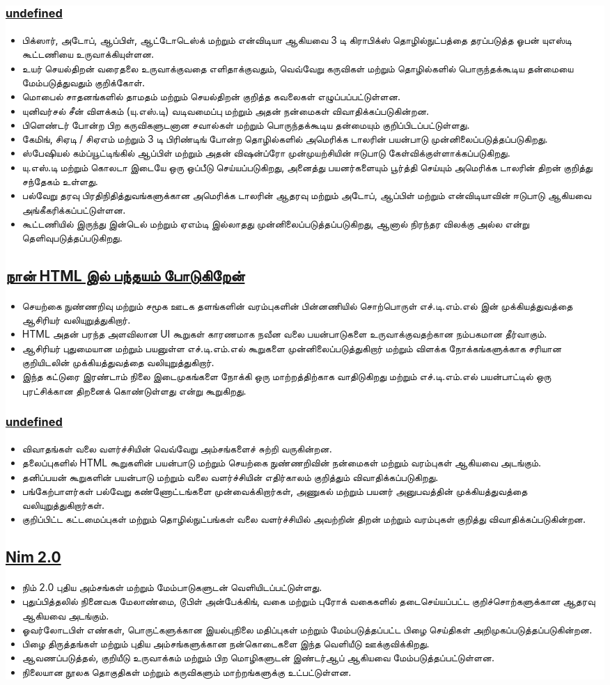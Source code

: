 ### [undefined](https://news.ycombinator.com/item?id=36960625)

- பிக்ஸார், அடோப், ஆப்பிள், ஆட்டோடெஸ்க் மற்றும் என்விடியா ஆகியவை 3 டி கிராபிக்ஸ் தொழில்நுட்பத்தை தரப்படுத்த ஓபன் யுஎஸ்டி கூட்டணியை உருவாக்கியுள்ளன.
- உயர் செயல்திறன் வரைதலை உருவாக்குவதை எளிதாக்குவதும், வெவ்வேறு கருவிகள் மற்றும் தொழில்களில் பொருந்தக்கூடிய தன்மையை மேம்படுத்துவதும் குறிக்கோள்.
- மொபைல் சாதனங்களில் தாமதம் மற்றும் செயல்திறன் குறித்த கவலைகள் எழுப்பப்பட்டுள்ளன.
- யுனிவர்சல் சீன் விளக்கம் (யு.எஸ்.டி) வடிவமைப்பு மற்றும் அதன் நன்மைகள் விவாதிக்கப்படுகின்றன.
- பிளெண்டர் போன்ற பிற கருவிகளுடனான சவால்கள் மற்றும் பொருந்தக்கூடிய தன்மையும் குறிப்பிடப்பட்டுள்ளது.
- கேமிங், சிஏடி / சிஏஎம் மற்றும் 3 டி பிரிண்டிங் போன்ற தொழில்களில் அமெரிக்க டாலரின் பயன்பாடு முன்னிலைப்படுத்தப்படுகிறது.
- ஸ்பேஷியல் கம்ப்யூட்டிங்கில் ஆப்பிள் மற்றும் அதன் விஷன்ப்ரோ முன்முயற்சியின் ஈடுபாடு கேள்விக்குள்ளாக்கப்படுகிறது.
- யு.எஸ்.டி மற்றும் கொலடா இடையே ஒரு ஒப்பீடு செய்யப்படுகிறது, அனைத்து பயனர்களையும் பூர்த்தி செய்யும் அமெரிக்க டாலரின் திறன் குறித்து சந்தேகம் உள்ளது.
- பல்வேறு தரவு பிரதிநிதித்துவங்களுக்கான அமெரிக்க டாலரின் ஆதரவு மற்றும் அடோப், ஆப்பிள் மற்றும் என்விடியாவின் ஈடுபாடு ஆகியவை அங்கீகரிக்கப்பட்டுள்ளன.
- கூட்டணியில் இருந்து இன்டெல் மற்றும் ஏஎம்டி இல்லாதது முன்னிலைப்படுத்தப்படுகிறது, ஆனால் நிரந்தர விலக்கு அல்ல என்று தெளிவுபடுத்தப்படுகிறது.

## [நான் HTML இல் பந்தயம் போடுகிறேன்](https://catskull.net/html.html)

- செயற்கை நுண்ணறிவு மற்றும் சமூக ஊடக தளங்களின் வரம்புகளின் பின்னணியில் சொற்பொருள் எச்.டி.எம்.எல் இன் முக்கியத்துவத்தை ஆசிரியர் வலியுறுத்துகிறார்.
- HTML அதன் பரந்த அளவிலான UI கூறுகள் காரணமாக நவீன வலை பயன்பாடுகளை உருவாக்குவதற்கான நம்பகமான தீர்வாகும்.
- ஆசிரியர் புதுமையான மற்றும் பயனுள்ள எச்.டி.எம்.எல் கூறுகளை முன்னிலைப்படுத்துகிறார் மற்றும் விளக்க நோக்கங்களுக்காக சரியான குறியிடலின் முக்கியத்துவத்தை வலியுறுத்துகிறார்.
- இந்த கட்டுரை இரண்டாம் நிலை இடைமுகங்களை நோக்கி ஒரு மாற்றத்திற்காக வாதிடுகிறது மற்றும் எச்.டி.எம்.எல் பயன்பாட்டில் ஒரு புரட்சிக்கான திறனைக் கொண்டுள்ளது என்று கூறுகிறது.

### [undefined](https://news.ycombinator.com/item?id=36966653)

- விவாதங்கள் வலை வளர்ச்சியின் வெவ்வேறு அம்சங்களைச் சுற்றி வருகின்றன.
- தலைப்புகளில் HTML கூறுகளின் பயன்பாடு மற்றும் செயற்கை நுண்ணறிவின் நன்மைகள் மற்றும் வரம்புகள் ஆகியவை அடங்கும்.
- தனிப்பயன் கூறுகளின் பயன்பாடு மற்றும் வலை வளர்ச்சியின் எதிர்காலம் குறித்தும் விவாதிக்கப்படுகிறது.
- பங்கேற்பாளர்கள் பல்வேறு கண்ணோட்டங்களை முன்வைக்கிறார்கள், அணுகல் மற்றும் பயனர் அனுபவத்தின் முக்கியத்துவத்தை வலியுறுத்துகிறார்கள்.
- குறிப்பிட்ட கட்டமைப்புகள் மற்றும் தொழில்நுட்பங்கள் வலை வளர்ச்சியில் அவற்றின் திறன் மற்றும் வரம்புகள் குறித்து விவாதிக்கப்படுகின்றன.

## [Nim 2.0](https://nim-lang.org/blog/2023/08/01/nim-v20-released.html)

- நிம் 2.0 புதிய அம்சங்கள் மற்றும் மேம்பாடுகளுடன் வெளியிடப்பட்டுள்ளது.
- புதுப்பித்தலில் நினைவக மேலாண்மை, டூபிள் அன்பேக்கிங், வகை மற்றும் புரோக் வகைகளில் தடைசெய்யப்பட்ட குறிச்சொற்களுக்கான ஆதரவு ஆகியவை அடங்கும்.
- ஓவர்லோடபிள் எண்கள், பொருட்களுக்கான இயல்புநிலை மதிப்புகள் மற்றும் மேம்படுத்தப்பட்ட பிழை செய்திகள் அறிமுகப்படுத்தப்படுகின்றன.
- பிழை திருத்தங்கள் மற்றும் புதிய அம்சங்களுக்கான நன்கொடைகளை இந்த வெளியீடு ஊக்குவிக்கிறது.
- ஆவணப்படுத்தல், குறியீடு உருவாக்கம் மற்றும் பிற மொழிகளுடன் இண்டர்ஆப் ஆகியவை மேம்படுத்தப்பட்டுள்ளன.
- நிலையான நூலக தொகுதிகள் மற்றும் கருவிகளும் மாற்றங்களுக்கு உட்பட்டுள்ளன.
